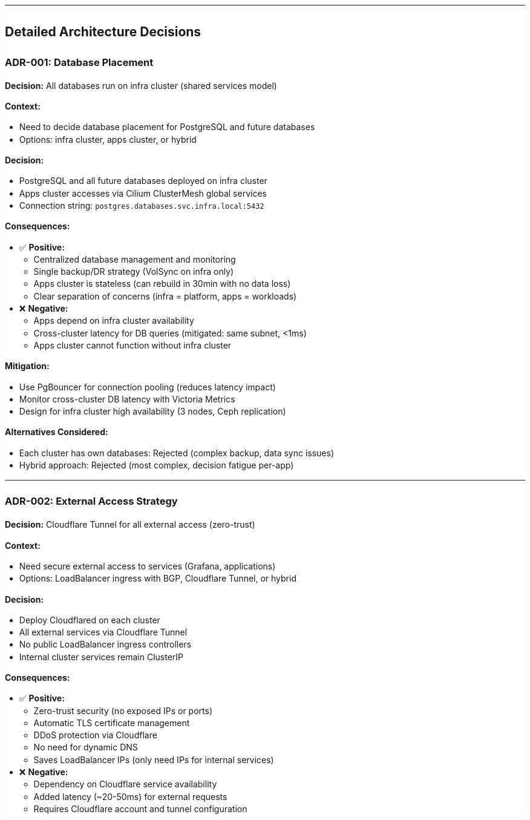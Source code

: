 
---

## Detailed Architecture Decisions

### ADR-001: Database Placement
**Decision:** All databases run on infra cluster (shared services model)

**Context:**
- Need to decide database placement for PostgreSQL and future databases
- Options: infra cluster, apps cluster, or hybrid

**Decision:**
- PostgreSQL and all future databases deployed on infra cluster
- Apps cluster accesses via Cilium ClusterMesh global services
- Connection string: `postgres.databases.svc.infra.local:5432`

**Consequences:**
- ✅ **Positive:**
  - Centralized database management and monitoring
  - Single backup/DR strategy (VolSync on infra only)
  - Apps cluster is stateless (can rebuild in 30min with no data loss)
  - Clear separation of concerns (infra = platform, apps = workloads)
- ❌ **Negative:**
  - Apps depend on infra cluster availability
  - Cross-cluster latency for DB queries (mitigated: same subnet, <1ms)
  - Apps cluster cannot function without infra cluster

**Mitigation:**
- Use PgBouncer for connection pooling (reduces latency impact)
- Monitor cross-cluster DB latency with Victoria Metrics
- Design for infra cluster high availability (3 nodes, Ceph replication)

**Alternatives Considered:**
- Each cluster has own databases: Rejected (complex backup, data sync issues)
- Hybrid approach: Rejected (most complex, decision fatigue per-app)

---

### ADR-002: External Access Strategy
**Decision:** Cloudflare Tunnel for all external access (zero-trust)

**Context:**
- Need secure external access to services (Grafana, applications)
- Options: LoadBalancer ingress with BGP, Cloudflare Tunnel, or hybrid

**Decision:**
- Deploy Cloudflared on each cluster
- All external services via Cloudflare Tunnel
- No public LoadBalancer ingress controllers
- Internal cluster services remain ClusterIP

**Consequences:**
- ✅ **Positive:**
  - Zero-trust security (no exposed IPs or ports)
  - Automatic TLS certificate management
  - DDoS protection via Cloudflare
  - No need for dynamic DNS
  - Saves LoadBalancer IPs (only need IPs for internal services)
- ❌ **Negative:**
  - Dependency on Cloudflare service availability
  - Added latency (~20-50ms) for external requests
  - Requires Cloudflare account and tunnel configuration
